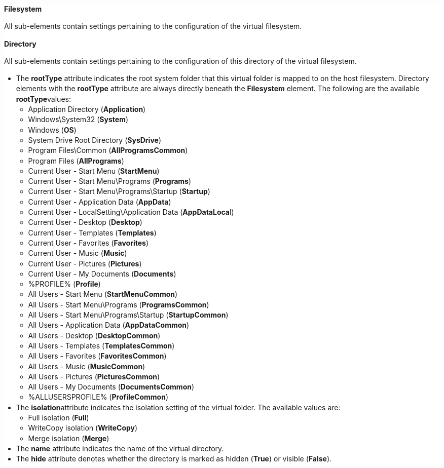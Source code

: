 </ul>
</td>
</tr>
<tr>
<td><p><strong>Filesystem</strong></p></td><td><p>All sub-elements contain settings pertaining to the configuration of the virtual filesystem.</p></td>
</tr>
<tr>
<td><p><strong>Directory</strong></p></td><td><p>All sub-elements contain settings pertaining to the configuration of this directory of the virtual filesystem.</p>
<ul>
<li>The <strong>rootType</strong> attribute indicates the root system folder that this virtual folder is mapped to on the host filesystem. Directory elements with the <strong>rootType</strong> attribute are always directly beneath the <strong>Filesystem</strong> element.  The following are the available <strong>rootType</strong>values:<ul>
<li>Application Directory (<strong>Application</strong>)</li>
<li>Windows\System32 (<strong>System</strong>)</li>
<li>Windows (<strong>OS</strong>)</li>
<li>System Drive Root Directory (<strong>SysDrive</strong>)</li>
<li>Program Files\Common (<strong>AllProgramsCommon</strong>)</li>
<li>Program Files (<strong>AllPrograms</strong>)</li>
<li>Current User - Start Menu (<strong>StartMenu</strong>)</li>
<li>Current User - Start Menu\Programs (<strong>Programs</strong>)</li>
<li>Current User - Start Menu\Programs\Startup (<strong>Startup</strong>)</li>
<li>Current User - Application Data (<strong>AppData</strong>)</li>
<li>Current User - LocalSetting\Application Data (<strong>AppDataLoca</strong>l)</li>
<li>Current User - Desktop (<strong>Desktop</strong>)</li>
<li>Current User - Templates (<strong>Templates</strong>)</li>
<li>Current User - Favorites (<strong>Favorites</strong>)</li>
<li>Current User - Music (<strong>Music</strong>)</li>
<li>Current User - Pictures (<strong>Pictures</strong>)</li>
<li>Current User - My Documents (<strong>Documents</strong>)</li>
<li>%PROFILE%  (<strong>Profile</strong>)</li>
<li>All Users - Start Menu (<strong>StartMenuCommon</strong>)</li>
<li>All Users - Start Menu\Programs (<strong>ProgramsCommon</strong>)</li>
<li>All Users - Start Menu\Programs\Startup (<strong>StartupCommon</strong>)</li>
<li>All Users - Application Data (<strong>AppDataCommon</strong>)</li>
<li>All Users - Desktop (<strong>DesktopCommon</strong>)</li>
<li>All Users - Templates (<strong>TemplatesCommon</strong>)</li>
<li>All Users - Favorites (<strong>FavoritesCommon</strong>)</li>
<li>All Users - Music (<strong>MusicCommon</strong>)</li>
<li>All Users - Pictures (<strong>PicturesCommon</strong>)</li>
<li>All Users - My Documents (<strong>DocumentsCommon</strong>)</li>
<li>%ALLUSERSPROFILE% (<strong>ProfileCommon</strong>)</li>
</ul>
</li>
<li>The <strong>isolation</strong>attribute indicates the isolation setting of the virtual folder. The available values are:<ul>
<li>Full isolation (<strong>Full</strong>)</li>
<li>WriteCopy isolation (<strong>WriteCopy</strong>)</li>
<li>Merge isolation (<strong>Merge</strong>)</li>
</ul>
</li>
<li>The <strong>name</strong> attribute indicates the name of the virtual directory.</li>
<li>The <strong>hide</strong> attribute denotes whether the directory is marked as hidden (<strong>True</strong>) or visible (<strong>False</strong>).</li>
</ul>
</td>
</tr>
<tr>